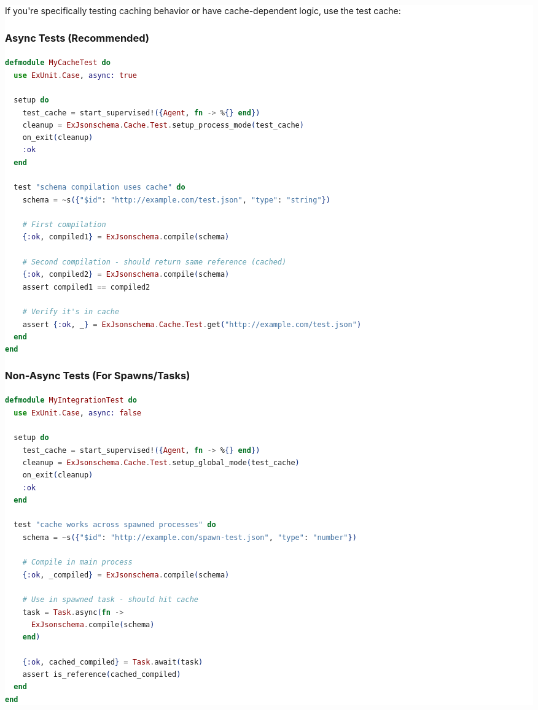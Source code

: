 If you're specifically testing caching behavior or have cache-dependent logic, use the test cache:

### Async Tests (Recommended)

```elixir
defmodule MyCacheTest do
  use ExUnit.Case, async: true
  
  setup do
    test_cache = start_supervised!({Agent, fn -> %{} end})
    cleanup = ExJsonschema.Cache.Test.setup_process_mode(test_cache)
    on_exit(cleanup)
    :ok
  end
  
  test "schema compilation uses cache" do
    schema = ~s({"$id": "http://example.com/test.json", "type": "string"})
    
    # First compilation
    {:ok, compiled1} = ExJsonschema.compile(schema)
    
    # Second compilation - should return same reference (cached)
    {:ok, compiled2} = ExJsonschema.compile(schema)
    assert compiled1 == compiled2
    
    # Verify it's in cache
    assert {:ok, _} = ExJsonschema.Cache.Test.get("http://example.com/test.json")
  end
end
```

### Non-Async Tests (For Spawns/Tasks)

```elixir
defmodule MyIntegrationTest do
  use ExUnit.Case, async: false
  
  setup do
    test_cache = start_supervised!({Agent, fn -> %{} end})
    cleanup = ExJsonschema.Cache.Test.setup_global_mode(test_cache)
    on_exit(cleanup)
    :ok
  end
  
  test "cache works across spawned processes" do
    schema = ~s({"$id": "http://example.com/spawn-test.json", "type": "number"})
    
    # Compile in main process
    {:ok, _compiled} = ExJsonschema.compile(schema)
    
    # Use in spawned task - should hit cache
    task = Task.async(fn ->
      ExJsonschema.compile(schema)
    end)
    
    {:ok, cached_compiled} = Task.await(task)
    assert is_reference(cached_compiled)
  end
end
```
